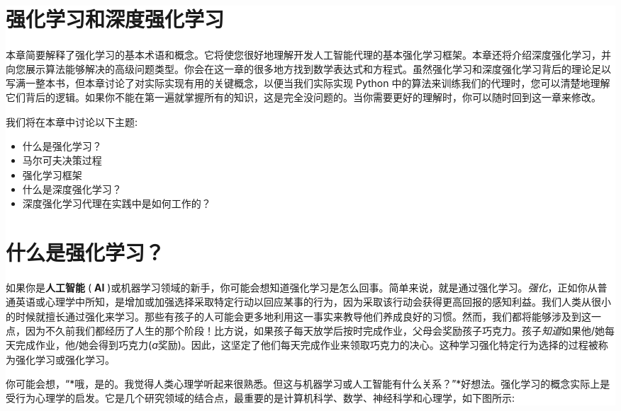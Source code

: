 <title>Reinforcement Learning and Deep Reinforcement Learning</title> 

# 强化学习和深度强化学习

本章简要解释了强化学习的基本术语和概念。它将使您很好地理解开发人工智能代理的基本强化学习框架。本章还将介绍深度强化学习，并向您展示算法能够解决的高级问题类型。你会在这一章的很多地方找到数学表达式和方程式。虽然强化学习和深度强化学习背后的理论足以写满一整本书，但本章讨论了对实际实现有用的关键概念，以便当我们实际实现 Python 中的算法来训练我们的代理时，您可以清楚地理解它们背后的逻辑。如果你不能在第一遍就掌握所有的知识，这是完全没问题的。当你需要更好的理解时，你可以随时回到这一章来修改。

我们将在本章中讨论以下主题:

*   什么是强化学习？
*   马尔可夫决策过程
*   强化学习框架
*   什么是深度强化学习？
*   深度强化学习代理在实践中是如何工作的？

<title>What is reinforcement learning?</title> 

# 什么是强化学习？

如果你是**人工智能** ( **AI** )或机器学习领域的新手，你可能会想知道强化学习是怎么回事。简单来说，就是通过强化学习。*强化*，正如你从普通英语或心理学中所知，是增加或加强选择采取特定行动以回应某事的行为，因为采取该行动会获得更高回报的感知利益。我们人类从很小的时候就擅长通过强化来学习。那些有孩子的人可能会更多地利用这一事实来教导他们养成良好的习惯。然而，我们都将能够涉及到这一点，因为不久前我们都经历了人生的那个阶段！比方说，如果孩子每天放学后按时完成作业，父母会奖励孩子巧克力。孩子*知道*如果他/她每天完成作业，他/她会得到巧克力(*a*奖励)。因此，这坚定了他们每天完成作业来领取巧克力的决心。这种学习强化特定行为选择的过程被称为强化学习或强化学习。

你可能会想，“*哦，是的。我觉得人类心理学听起来很熟悉。但这与机器学习或人工智能有什么关系？”*好想法。强化学习的概念实际上是受行为心理学的启发。它是几个研究领域的结合点，最重要的是计算机科学、数学、神经科学和心理学，如下图所示:
